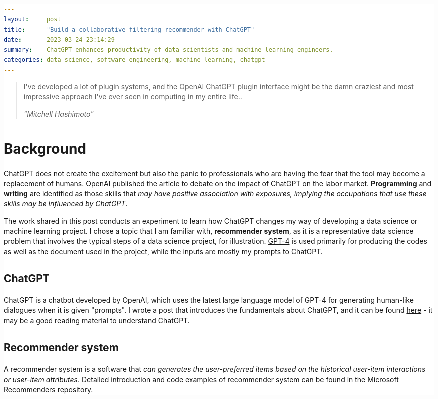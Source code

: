 ```yaml
---
layout:     post
title:      "Build a collaborative filtering recommender with ChatGPT"
date:       2023-03-24 23:14:29
summary:    ChatGPT enhances productivity of data scientists and machine learning engineers.
categories: data science, software engineering, machine learning, chatgpt
---
```


<blockquote>
  <p>I've developed a lot of plugin systems, and the OpenAI ChatGPT plugin interface might be the damn craziest and most impressive approach I've ever seen in computing in my entire life..</p>
  <footer><cite title="Mitchell Hashimoto">"Mitchell Hashimoto"</cite></footer>
</blockquote>

# Background

ChatGPT does not create the excitement but also the panic to professionals who
are having the fear that the tool may become a replacement of humans. OpenAI
published [the
article](chrome-extension://efaidnbmnnnibpcajpcglclefindmkaj/https://arxiv.org/pdf/2303.10130.pdf)
to debate on the impact of ChatGPT on the labor market. **Programming** and
**writing** are identified as those skills that *may have positive association
with exposures, implying the occupations that use these skills may be influenced
by ChatGPT*. 

The work shared in this post conducts an experiment to learn how ChatGPT changes
my way of developing a data science or machine learning project. I chose a topic
that I am familiar with, **recommender system**, as it is a representative data
science problem that involves the typical steps of a data science project, for
illustration. [GPT-4](https://openai.com/product/gpt-4) is used primarily for
producing the codes as well as the document used in the project, while the
inputs are mostly my prompts to ChatGPT. 

## ChatGPT

ChatGPT is a chatbot developed by OpenAI, which uses the latest large language
model of GPT-4 for generating human-like dialogues when it is given "prompts". I
wrote a post that introduces the fundamentals about ChatGPT, and it can be found
[here](https://yueguoguo.github.io/chatgpt,/machine/learning,/technology,/finance/2023/01/26/chatgpt/) - it may be a good reading material to understand ChatGPT. 

## Recommender system

A recommender system is a software that *can generates the user-preferred items
based on the historical user-item interactions or user-item attributes*.
Detailed introduction and code examples of recommender system can be found in
the [Microsoft Recommenders](https://github.com/microsoft/recommenders)
repository. 
